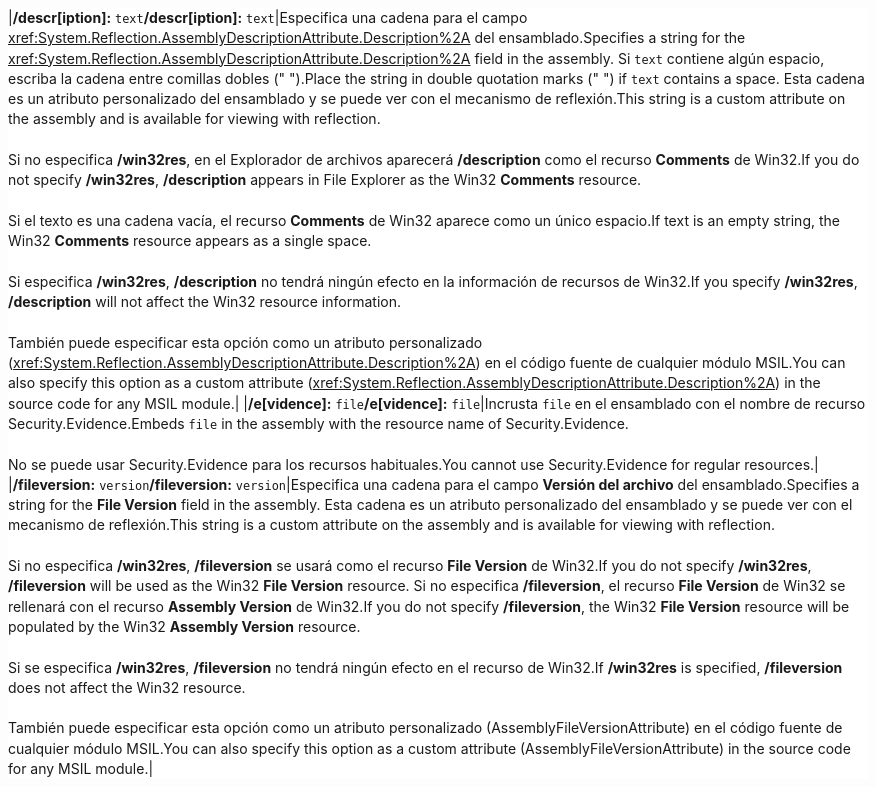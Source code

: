 |<span data-ttu-id="00b67-207">**/descr[iption]:** `text`</span><span class="sxs-lookup"><span data-stu-id="00b67-207">**/descr[iption]:** `text`</span></span>|<span data-ttu-id="00b67-208">Especifica una cadena para el campo <xref:System.Reflection.AssemblyDescriptionAttribute.Description%2A> del ensamblado.</span><span class="sxs-lookup"><span data-stu-id="00b67-208">Specifies a string for the <xref:System.Reflection.AssemblyDescriptionAttribute.Description%2A> field in the assembly.</span></span> <span data-ttu-id="00b67-209">Si `text` contiene algún espacio, escriba la cadena entre comillas dobles (" ").</span><span class="sxs-lookup"><span data-stu-id="00b67-209">Place the string in double quotation marks (" ") if `text` contains a space.</span></span> <span data-ttu-id="00b67-210">Esta cadena es un atributo personalizado del ensamblado y se puede ver con el mecanismo de reflexión.</span><span class="sxs-lookup"><span data-stu-id="00b67-210">This string is a custom attribute on the assembly and is available for viewing with reflection.</span></span><br /><br /> <span data-ttu-id="00b67-211">Si no especifica **/win32res**, en el Explorador de archivos aparecerá **/description** como el recurso **Comments** de Win32.</span><span class="sxs-lookup"><span data-stu-id="00b67-211">If you do not specify **/win32res**, **/description** appears in File Explorer as the Win32 **Comments** resource.</span></span><br /><br /> <span data-ttu-id="00b67-212">Si el texto es una cadena vacía, el recurso **Comments** de Win32 aparece como un único espacio.</span><span class="sxs-lookup"><span data-stu-id="00b67-212">If text is an empty string, the Win32 **Comments** resource appears as a single space.</span></span><br /><br /> <span data-ttu-id="00b67-213">Si especifica **/win32res**, **/description** no tendrá ningún efecto en la información de recursos de Win32.</span><span class="sxs-lookup"><span data-stu-id="00b67-213">If you specify **/win32res**, **/description** will not affect the Win32 resource information.</span></span><br /><br /> <span data-ttu-id="00b67-214">También puede especificar esta opción como un atributo personalizado (<xref:System.Reflection.AssemblyDescriptionAttribute.Description%2A>) en el código fuente de cualquier módulo MSIL.</span><span class="sxs-lookup"><span data-stu-id="00b67-214">You can also specify this option as a custom attribute (<xref:System.Reflection.AssemblyDescriptionAttribute.Description%2A>) in the source code for any MSIL module.</span></span>|
|<span data-ttu-id="00b67-215">**/e[vidence]:** `file`</span><span class="sxs-lookup"><span data-stu-id="00b67-215">**/e[vidence]:** `file`</span></span>|<span data-ttu-id="00b67-216">Incrusta `file` en el ensamblado con el nombre de recurso Security.Evidence.</span><span class="sxs-lookup"><span data-stu-id="00b67-216">Embeds `file` in the assembly with the resource name of Security.Evidence.</span></span><br /><br /> <span data-ttu-id="00b67-217">No se puede usar Security.Evidence para los recursos habituales.</span><span class="sxs-lookup"><span data-stu-id="00b67-217">You cannot use Security.Evidence for regular resources.</span></span>|
|<span data-ttu-id="00b67-218">**/fileversion:** `version`</span><span class="sxs-lookup"><span data-stu-id="00b67-218">**/fileversion:** `version`</span></span>|<span data-ttu-id="00b67-219">Especifica una cadena para el campo **Versión del archivo** del ensamblado.</span><span class="sxs-lookup"><span data-stu-id="00b67-219">Specifies a string for the **File Version** field in the assembly.</span></span> <span data-ttu-id="00b67-220">Esta cadena es un atributo personalizado del ensamblado y se puede ver con el mecanismo de reflexión.</span><span class="sxs-lookup"><span data-stu-id="00b67-220">This string is a custom attribute on the assembly and is available for viewing with reflection.</span></span><br /><br /> <span data-ttu-id="00b67-221">Si no especifica **/win32res**, **/fileversion** se usará como el recurso **File Version** de Win32.</span><span class="sxs-lookup"><span data-stu-id="00b67-221">If you do not specify **/win32res**, **/fileversion** will be used as the Win32 **File Version** resource.</span></span> <span data-ttu-id="00b67-222">Si no especifica **/fileversion**, el recurso **File Version** de Win32 se rellenará con el recurso **Assembly Version** de Win32.</span><span class="sxs-lookup"><span data-stu-id="00b67-222">If you do not specify **/fileversion**, the Win32 **File Version** resource will be populated by the Win32 **Assembly Version** resource.</span></span><br /><br /> <span data-ttu-id="00b67-223">Si se especifica **/win32res**, **/fileversion** no tendrá ningún efecto en el recurso de Win32.</span><span class="sxs-lookup"><span data-stu-id="00b67-223">If **/win32res** is specified, **/fileversion** does not affect the Win32 resource.</span></span><br /><br /> <span data-ttu-id="00b67-224">También puede especificar esta opción como un atributo personalizado (AssemblyFileVersionAttribute) en el código fuente de cualquier módulo MSIL.</span><span class="sxs-lookup"><span data-stu-id="00b67-224">You can also specify this option as a custom attribute (AssemblyFileVersionAttribute) in the source code for any MSIL module.</span></span>|